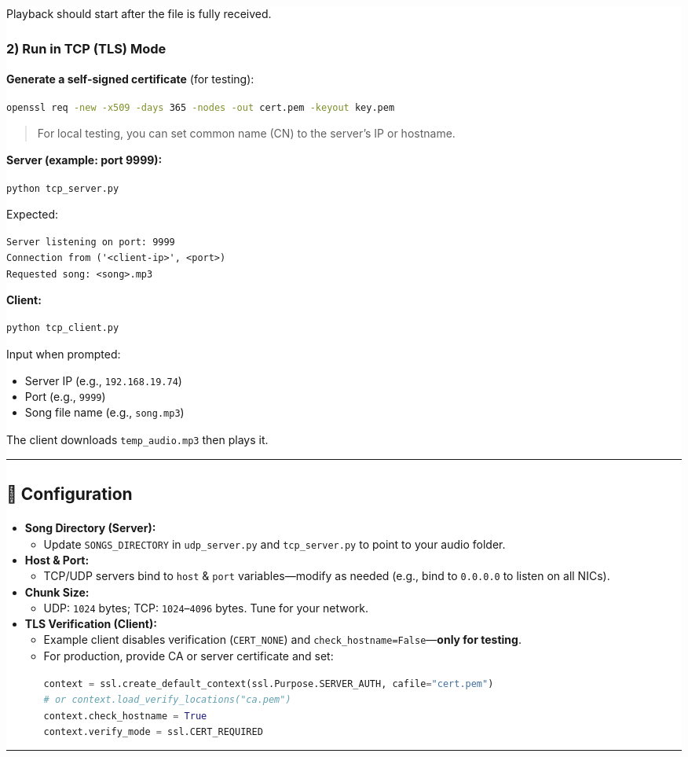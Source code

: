 Playback should start after the file is fully received.

### 2) Run in **TCP (TLS)** Mode

**Generate a self-signed certificate** (for testing):
```bash
openssl req -new -x509 -days 365 -nodes -out cert.pem -keyout key.pem
```
> For local testing, you can set common name (CN) to the server’s IP or hostname.

**Server (example: port 9999):**
```bash
python tcp_server.py
```
Expected:
```
Server listening on port: 9999
Connection from ('<client-ip>', <port>)
Requested song: <song>.mp3
```

**Client:**
```bash
python tcp_client.py
```
Input when prompted:
- Server IP (e.g., `192.168.19.74`)
- Port (e.g., `9999`)
- Song file name (e.g., `song.mp3`)

The client downloads `temp_audio.mp3` then plays it.

---

## 🔧 Configuration

- **Song Directory (Server):**
  - Update `SONGS_DIRECTORY` in `udp_server.py` and `tcp_server.py` to point to your audio folder.
- **Host & Port:**
  - TCP/UDP servers bind to `host` & `port` variables—modify as needed (e.g., bind to `0.0.0.0` to listen on all NICs).
- **Chunk Size:**
  - UDP: `1024` bytes; TCP: `1024`–`4096` bytes. Tune for your network.
- **TLS Verification (Client):**
  - Example client disables verification (`CERT_NONE`) and `check_hostname=False`—**only for testing**.
  - For production, provide CA or server certificate and set:
    ```python
    context = ssl.create_default_context(ssl.Purpose.SERVER_AUTH, cafile="cert.pem")
    # or context.load_verify_locations("ca.pem")
    context.check_hostname = True
    context.verify_mode = ssl.CERT_REQUIRED
    ```

---